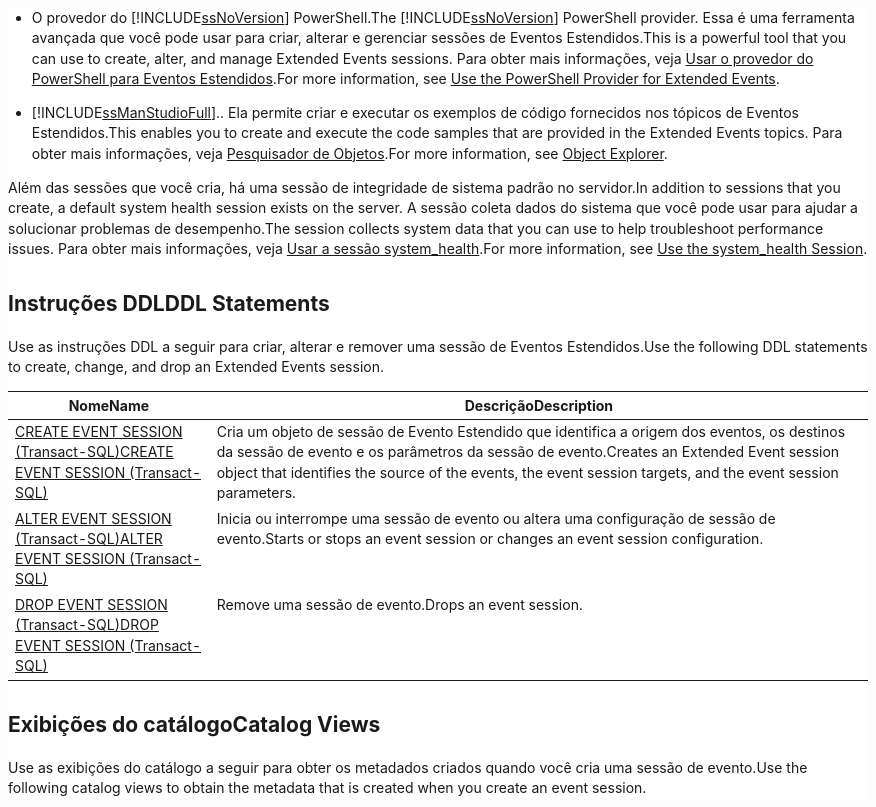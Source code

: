 -   <span data-ttu-id="08745-111">O provedor do [!INCLUDE[ssNoVersion](../../includes/ssnoversion-md.md)] PowerShell.</span><span class="sxs-lookup"><span data-stu-id="08745-111">The [!INCLUDE[ssNoVersion](../../includes/ssnoversion-md.md)] PowerShell provider.</span></span> <span data-ttu-id="08745-112">Essa é uma ferramenta avançada que você pode usar para criar, alterar e gerenciar sessões de Eventos Estendidos.</span><span class="sxs-lookup"><span data-stu-id="08745-112">This is a powerful tool that you can use to create, alter, and manage Extended Events sessions.</span></span> <span data-ttu-id="08745-113">Para obter mais informações, veja [Usar o provedor do PowerShell para Eventos Estendidos](use-the-powershell-provider-for-extended-events.md).</span><span class="sxs-lookup"><span data-stu-id="08745-113">For more information, see [Use the PowerShell Provider for Extended Events](use-the-powershell-provider-for-extended-events.md).</span></span>  
  
-   [!INCLUDE[ssManStudioFull](../../includes/ssmanstudiofull-md.md)]<span data-ttu-id="08745-114">.</span><span class="sxs-lookup"><span data-stu-id="08745-114">.</span></span> <span data-ttu-id="08745-115">Ela permite criar e executar os exemplos de código fornecidos nos tópicos de Eventos Estendidos.</span><span class="sxs-lookup"><span data-stu-id="08745-115">This enables you to create and execute the code samples that are provided in the Extended Events topics.</span></span> <span data-ttu-id="08745-116">Para obter mais informações, veja [Pesquisador de Objetos](../../ssms/object/object-explorer.md).</span><span class="sxs-lookup"><span data-stu-id="08745-116">For more information, see [Object Explorer](../../ssms/object/object-explorer.md).</span></span>  
  
 <span data-ttu-id="08745-117">Além das sessões que você cria, há uma sessão de integridade de sistema padrão no servidor.</span><span class="sxs-lookup"><span data-stu-id="08745-117">In addition to sessions that you create, a default system health session exists on the server.</span></span> <span data-ttu-id="08745-118">A sessão coleta dados do sistema que você pode usar para ajudar a solucionar problemas de desempenho.</span><span class="sxs-lookup"><span data-stu-id="08745-118">The session collects system data that you can use to help troubleshoot performance issues.</span></span> <span data-ttu-id="08745-119">Para obter mais informações, veja [Usar a sessão system_health](use-the-ssms-xe-profiler.md).</span><span class="sxs-lookup"><span data-stu-id="08745-119">For more information, see [Use the system_health Session](use-the-ssms-xe-profiler.md).</span></span>  
  
## <a name="ddl-statements"></a><span data-ttu-id="08745-120">Instruções DDL</span><span class="sxs-lookup"><span data-stu-id="08745-120">DDL Statements</span></span>  
 <span data-ttu-id="08745-121">Use as instruções DDL a seguir para criar, alterar e remover uma sessão de Eventos Estendidos.</span><span class="sxs-lookup"><span data-stu-id="08745-121">Use the following DDL statements to create, change, and drop an Extended Events session.</span></span>  
  
|<span data-ttu-id="08745-122">Nome</span><span class="sxs-lookup"><span data-stu-id="08745-122">Name</span></span>|<span data-ttu-id="08745-123">Descrição</span><span class="sxs-lookup"><span data-stu-id="08745-123">Description</span></span>|  
|----------|-----------------|  
|[<span data-ttu-id="08745-124">CREATE EVENT SESSION &#40;Transact-SQL&#41;</span><span class="sxs-lookup"><span data-stu-id="08745-124">CREATE EVENT SESSION &#40;Transact-SQL&#41;</span></span>](/sql/t-sql/statements/create-event-session-transact-sql)|<span data-ttu-id="08745-125">Cria um objeto de sessão de Evento Estendido que identifica a origem dos eventos, os destinos da sessão de evento e os parâmetros da sessão de evento.</span><span class="sxs-lookup"><span data-stu-id="08745-125">Creates an Extended Event session object that identifies the source of the events, the event session targets, and the event session parameters.</span></span>|  
|[<span data-ttu-id="08745-126">ALTER EVENT SESSION &#40;Transact-SQL&#41;</span><span class="sxs-lookup"><span data-stu-id="08745-126">ALTER EVENT SESSION &#40;Transact-SQL&#41;</span></span>](/sql/t-sql/statements/alter-event-session-transact-sql)|<span data-ttu-id="08745-127">Inicia ou interrompe uma sessão de evento ou altera uma configuração de sessão de evento.</span><span class="sxs-lookup"><span data-stu-id="08745-127">Starts or stops an event session or changes an event session configuration.</span></span>|  
|[<span data-ttu-id="08745-128">DROP EVENT SESSION &#40;Transact-SQL&#41;</span><span class="sxs-lookup"><span data-stu-id="08745-128">DROP EVENT SESSION &#40;Transact-SQL&#41;</span></span>](/sql/t-sql/statements/drop-event-session-transact-sql)|<span data-ttu-id="08745-129">Remove uma sessão de evento.</span><span class="sxs-lookup"><span data-stu-id="08745-129">Drops an event session.</span></span>|  
  
## <a name="catalog-views"></a><span data-ttu-id="08745-130">Exibições do catálogo</span><span class="sxs-lookup"><span data-stu-id="08745-130">Catalog Views</span></span>  
 <span data-ttu-id="08745-131">Use as exibições do catálogo a seguir para obter os metadados criados quando você cria uma sessão de evento.</span><span class="sxs-lookup"><span data-stu-id="08745-131">Use the following catalog views to obtain the metadata that is created when you create an event session.</span></span>  
  